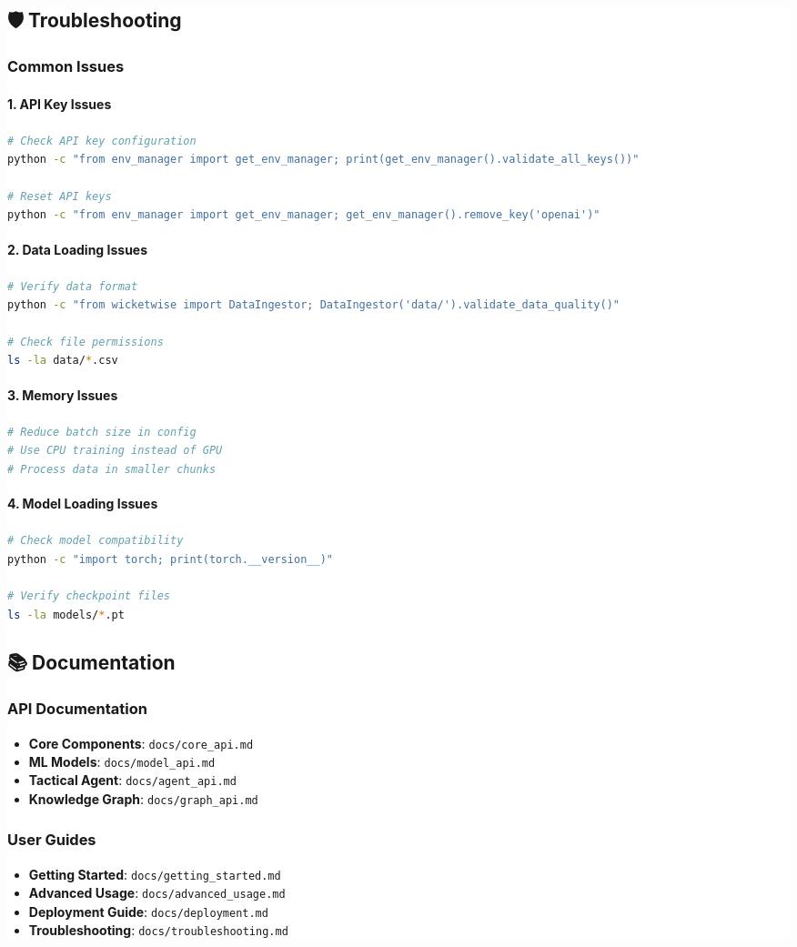## 🛡️ Troubleshooting

### Common Issues

#### 1. API Key Issues
```bash
# Check API key configuration
python -c "from env_manager import get_env_manager; print(get_env_manager().validate_all_keys())"

# Reset API keys
python -c "from env_manager import get_env_manager; get_env_manager().remove_key('openai')"
```

#### 2. Data Loading Issues
```bash
# Verify data format
python -c "from wicketwise import DataIngestor; DataIngestor('data/').validate_data_quality()"

# Check file permissions
ls -la data/*.csv
```

#### 3. Memory Issues
```bash
# Reduce batch size in config
# Use CPU training instead of GPU
# Process data in smaller chunks
```

#### 4. Model Loading Issues
```bash
# Check model compatibility
python -c "import torch; print(torch.__version__)"

# Verify checkpoint files
ls -la models/*.pt
```

## 📚 Documentation

### API Documentation
- **Core Components**: `docs/core_api.md`
- **ML Models**: `docs/model_api.md`
- **Tactical Agent**: `docs/agent_api.md`
- **Knowledge Graph**: `docs/graph_api.md`

### User Guides
- **Getting Started**: `docs/getting_started.md`
- **Advanced Usage**: `docs/advanced_usage.md`
- **Deployment Guide**: `docs/deployment.md`
- **Troubleshooting**: `docs/troubleshooting.md`
